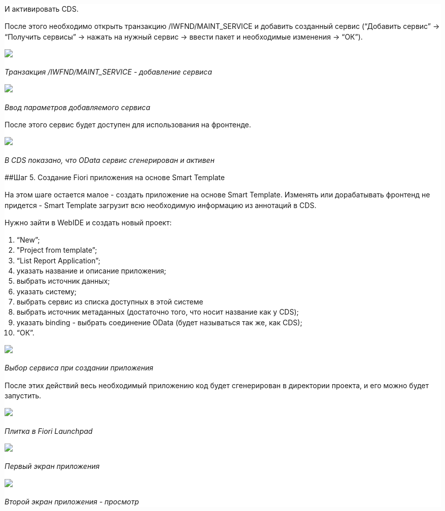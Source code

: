 И активировать CDS.

После этого необходимо открыть транзакцию /IWFND/MAINT_SERVICE и добавить созданный сервис (“Добавить сервис” -> “Получить сервисы” -> нажать на нужный сервис -> ввести пакет и необходимые изменения -> “ОК”). 

![](https://habrastorage.org/webt/mh/qm/bq/mhqmbqpoh8uoibcxzkmuc9yiosm.png)

*Транзакция /IWFND/MAINT_SERVICE - добавление сервиса*

![](https://habrastorage.org/webt/9g/n4/5z/9gn45zhvlebuyjzensr4qpwfqb8.png)

*Ввод параметров добавляемого сервиса*

После этого сервис будет доступен для использования на фронтенде.

 ![](https://habrastorage.org/webt/ls/p4/xa/lsp4xam8w91hntp81ngfp7hk6lo.png)

*В CDS показано, что OData сервис сгенерирован и активен*

##Шаг 5. Создание Fiori приложения на основе Smart Template

На этом шаге остается малое - создать приложение на основе Smart Template. Изменять или дорабатывать фронтенд не придется - Smart Template загрузит всю необходимую информацию из аннотаций в CDS.

Нужно зайти в WebIDE и создать новый проект:

1. “New”;
1. "Project from template”;
1. “List Report Application”;
1. указать название и описание приложения;
1. выбрать источник данных;
1. указать систему;
1. выбрать сервис из списка доступных в этой системе
1. выбрать источник метаданных (достаточно того, что носит название как у CDS);
1. указать binding - выбрать соединение OData (будет называться так же, как CDS);
1. “ОК”.

![](https://habrastorage.org/webt/wn/h4/-c/wnh4-ctbqkyrz1szwplx6wak8ey.png)

*Выбор сервиса при создании приложения*

После этих действий весь необходимый приложению код будет сгенерирован в директории проекта, и его можно будет запустить.

![](https://habrastorage.org/webt/75/_d/on/75_dony6v-ip-qdrb94iwxbsc24.png)

*Плитка в Fiori Launchpad*

![](https://habrastorage.org/webt/bt/q-/a0/btq-a0ma1t2uxmqsy7ojcrng4c4.png)

*Первый экран приложения*

![](https://habrastorage.org/webt/8b/k4/hm/8bk4hmmftu1pogqwekhkd3spyi0.png)

*Второй экран приложения - просмотр*
